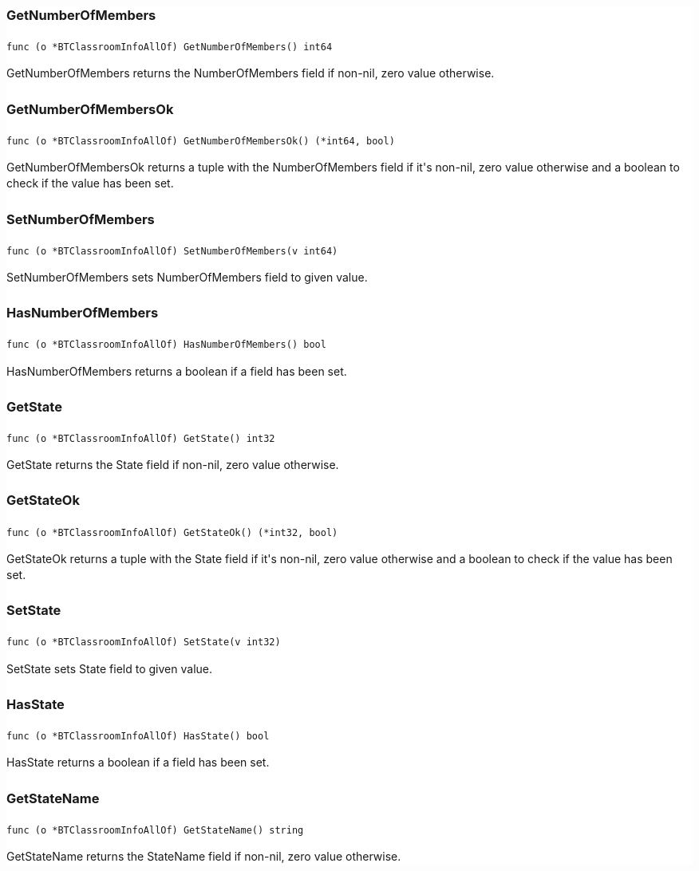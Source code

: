 ### GetNumberOfMembers

`func (o *BTClassroomInfoAllOf) GetNumberOfMembers() int64`

GetNumberOfMembers returns the NumberOfMembers field if non-nil, zero value otherwise.

### GetNumberOfMembersOk

`func (o *BTClassroomInfoAllOf) GetNumberOfMembersOk() (*int64, bool)`

GetNumberOfMembersOk returns a tuple with the NumberOfMembers field if it's non-nil, zero value otherwise
and a boolean to check if the value has been set.

### SetNumberOfMembers

`func (o *BTClassroomInfoAllOf) SetNumberOfMembers(v int64)`

SetNumberOfMembers sets NumberOfMembers field to given value.

### HasNumberOfMembers

`func (o *BTClassroomInfoAllOf) HasNumberOfMembers() bool`

HasNumberOfMembers returns a boolean if a field has been set.

### GetState

`func (o *BTClassroomInfoAllOf) GetState() int32`

GetState returns the State field if non-nil, zero value otherwise.

### GetStateOk

`func (o *BTClassroomInfoAllOf) GetStateOk() (*int32, bool)`

GetStateOk returns a tuple with the State field if it's non-nil, zero value otherwise
and a boolean to check if the value has been set.

### SetState

`func (o *BTClassroomInfoAllOf) SetState(v int32)`

SetState sets State field to given value.

### HasState

`func (o *BTClassroomInfoAllOf) HasState() bool`

HasState returns a boolean if a field has been set.

### GetStateName

`func (o *BTClassroomInfoAllOf) GetStateName() string`

GetStateName returns the StateName field if non-nil, zero value otherwise.
